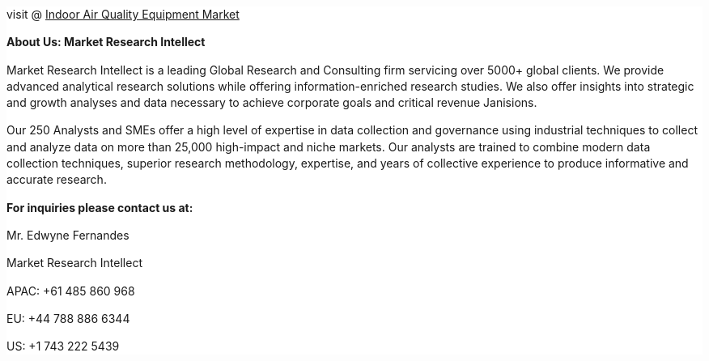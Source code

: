 visit&nbsp;@</strong>&nbsp;</span><span class="font-[700]"><a href="https://www.marketresearchintellect.com/product/indoor-air-quality-equipment-market/?utm_source=Linkedin&utm_medium=829" target="_blank" data-tracking-control-name="article-ssr-frontend-pulse_little-text-block" data-tracking-will-navigate="" data-test-link="">Indoor Air Quality Equipment Market</a></span></p><p><strong><span class="font-[700]">About Us: Market Research Intellect</span></strong></p><p><span class="">Market Research Intellect is a leading Global Research and Consulting firm servicing over 5000+ global clients. We provide advanced analytical research solutions while offering information-enriched research studies.&nbsp;</span>We also offer insights into strategic and growth analyses and data necessary to achieve corporate goals and critical revenue Janisions.</p><p><span class="">Our 250 Analysts and SMEs offer a high level of expertise in data collection and governance using industrial techniques to collect and analyze data on more than 25,000 high-impact and niche markets. Our analysts are trained to combine modern data collection techniques, superior research methodology, expertise, and years of collective experience to produce informative and accurate research.</span></p><p><strong>For inquiries please contact us at:</strong></p><p>Mr. Edwyne Fernandes</p><p>Market Research Intellect</p><p>APAC: +61 485 860 968</p><p>EU: +44 788 886 6344</p><p>US: +1 743 222 5439</p>

